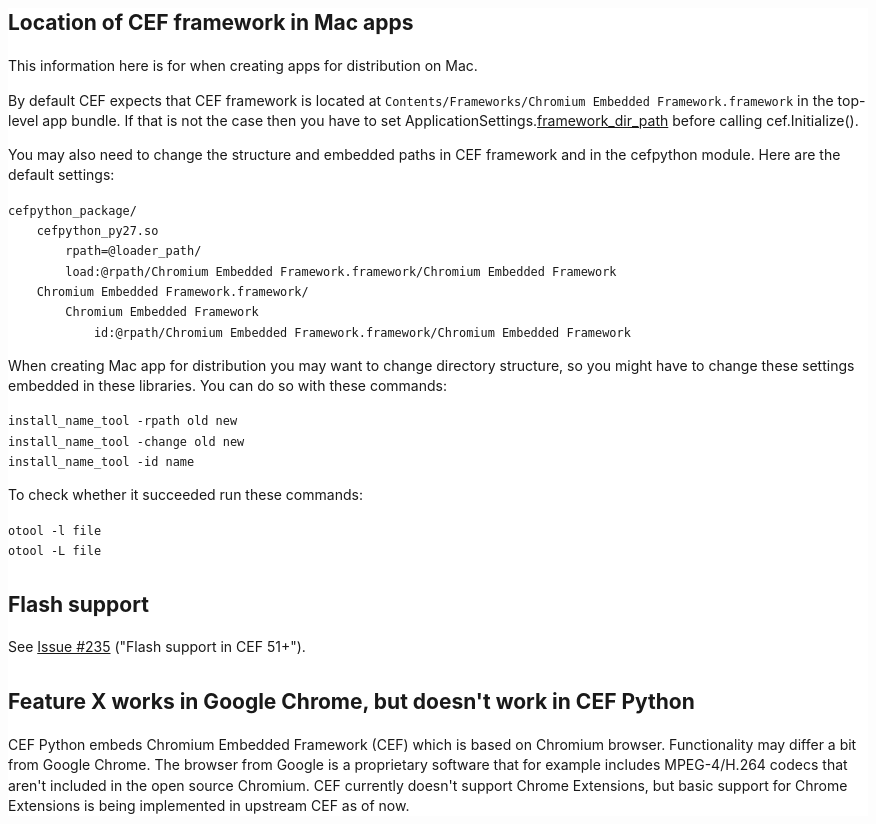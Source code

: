 
## Location of CEF framework in Mac apps

This information here is for when creating apps for distribution
on Mac.

By default CEF expects that CEF framework is located at
`Contents/Frameworks/Chromium Embedded Framework.framework`
in the top-level app bundle. If that is not the case then you have
to set ApplicationSettings.[framework_dir_path](../api/ApplicationSettings.md#framework_dir_path)
before calling cef.Initialize().

You may also need to change the structure and embedded paths in
CEF framework and in the cefpython module. Here are the default
settings:
```
cefpython_package/
    cefpython_py27.so
        rpath=@loader_path/
        load:@rpath/Chromium Embedded Framework.framework/Chromium Embedded Framework
    Chromium Embedded Framework.framework/
        Chromium Embedded Framework
            id:@rpath/Chromium Embedded Framework.framework/Chromium Embedded Framework
```

When creating Mac app for distribution you may want to change
directory structure, so you might have to change these settings
embedded in these libraries. You can do so with these commands:

```
install_name_tool -rpath old new
install_name_tool -change old new
install_name_tool -id name
```

To check whether it succeeded run these commands:
```
otool -l file
otool -L file
```


## Flash support

See [Issue #235](../../../issues/235) ("Flash support in CEF 51+").


## Feature X works in Google Chrome, but doesn't work in CEF Python

CEF Python embeds Chromium Embedded Framework (CEF) which is based
on Chromium browser. Functionality may differ a bit from Google Chrome.
The browser from Google is a proprietary software that for example
includes MPEG-4/H.264 codecs that aren't included in the open source
Chromium. CEF currently doesn't support Chrome Extensions, but basic
support for Chrome Extensions is being implemented in upstream CEF
as of now.
